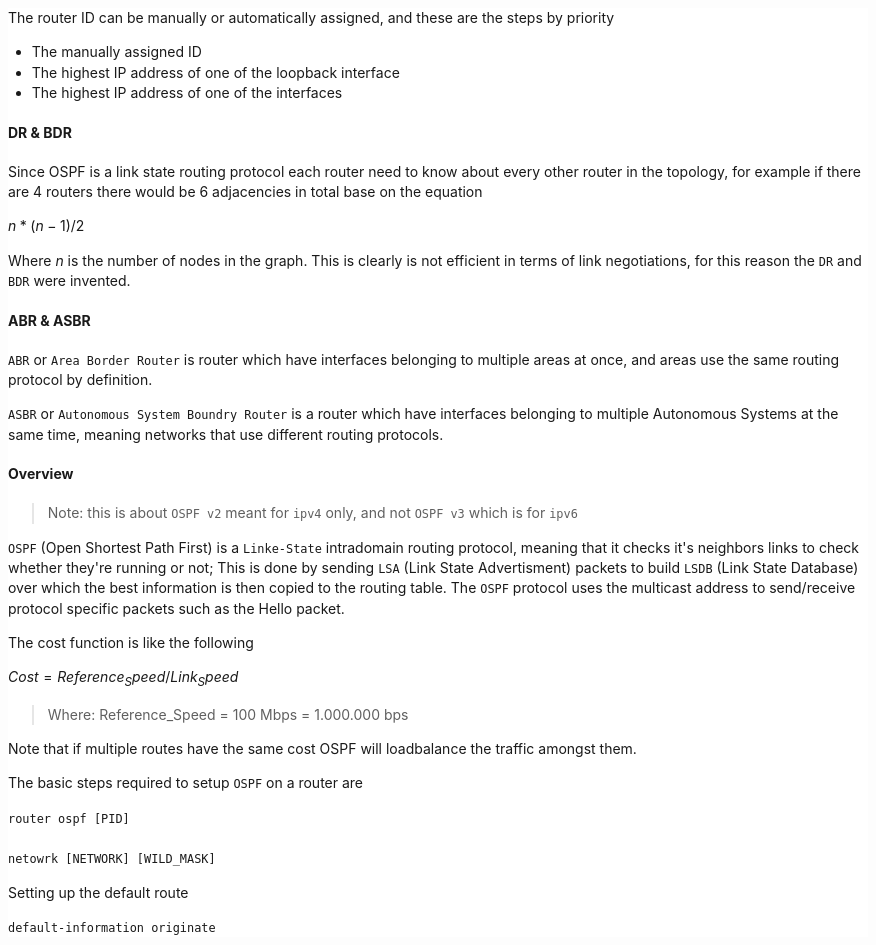 The router ID can be manually or automatically assigned, and these are the steps by priority

- The manually assigned ID
- The highest IP address of one of the loopback interface
- The highest IP address of one of the interfaces

#### DR & BDR


Since OSPF is a link state routing protocol each router need to know about every other router in the topology, for example if there are 4 routers there would be 6 adjacencies in total base on the equation

$n*(n-1)/2$

Where $n$ is the number of nodes in the graph. This is clearly is not efficient in terms of link negotiations, for this reason the `DR` and `BDR` were invented.


#### ABR & ASBR

`ABR` or `Area Border Router` is router which have interfaces belonging to multiple areas at once, and areas use the same routing protocol by definition.

`ASBR` or `Autonomous System Boundry Router` is a router which have interfaces belonging to multiple Autonomous Systems at the same time, meaning networks that use different routing protocols.

#### Overview

> Note: this is about `OSPF v2` meant for `ipv4` only, and not `OSPF v3` which is for `ipv6`

`OSPF` (Open Shortest Path First) is a `Linke-State` intradomain routing protocol, meaning that it checks it's neighbors links to check whether they're running or not; This is done by sending `LSA` (Link State Advertisment) packets to build `LSDB` (Link State Database) over which the best information is then copied to the routing table. The `OSPF` protocol uses the multicast address to send/receive protocol specific packets such as the Hello packet.

The cost function is like the following

$Cost = Reference_Speed / Link_Speed$

> Where:
>       Reference_Speed = 100 Mbps = 1.000.000 bps

Note that if multiple routes have the same cost OSPF will loadbalance the traffic amongst them.


The basic steps required to setup `OSPF` on a router are

```
router ospf [PID]

netowrk [NETWORK] [WILD_MASK]
```

Setting up the default route

```
default-information originate
```
